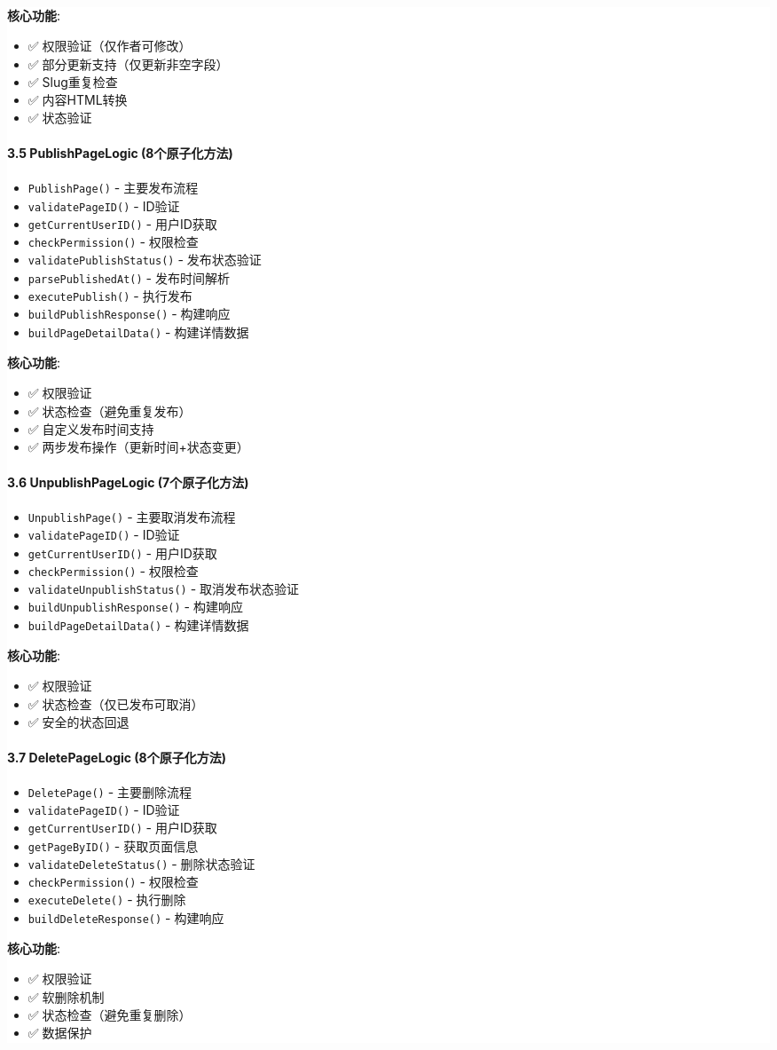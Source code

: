 **核心功能**:
- ✅ 权限验证（仅作者可修改）
- ✅ 部分更新支持（仅更新非空字段）
- ✅ Slug重复检查
- ✅ 内容HTML转换
- ✅ 状态验证

#### 3.5 PublishPageLogic (8个原子化方法)
- `PublishPage()` - 主要发布流程
- `validatePageID()` - ID验证
- `getCurrentUserID()` - 用户ID获取
- `checkPermission()` - 权限检查
- `validatePublishStatus()` - 发布状态验证
- `parsePublishedAt()` - 发布时间解析
- `executePublish()` - 执行发布
- `buildPublishResponse()` - 构建响应
- `buildPageDetailData()` - 构建详情数据

**核心功能**:
- ✅ 权限验证
- ✅ 状态检查（避免重复发布）
- ✅ 自定义发布时间支持
- ✅ 两步发布操作（更新时间+状态变更）

#### 3.6 UnpublishPageLogic (7个原子化方法)
- `UnpublishPage()` - 主要取消发布流程
- `validatePageID()` - ID验证
- `getCurrentUserID()` - 用户ID获取
- `checkPermission()` - 权限检查
- `validateUnpublishStatus()` - 取消发布状态验证
- `buildUnpublishResponse()` - 构建响应
- `buildPageDetailData()` - 构建详情数据

**核心功能**:
- ✅ 权限验证
- ✅ 状态检查（仅已发布可取消）
- ✅ 安全的状态回退

#### 3.7 DeletePageLogic (8个原子化方法)
- `DeletePage()` - 主要删除流程
- `validatePageID()` - ID验证
- `getCurrentUserID()` - 用户ID获取
- `getPageByID()` - 获取页面信息
- `validateDeleteStatus()` - 删除状态验证
- `checkPermission()` - 权限检查
- `executeDelete()` - 执行删除
- `buildDeleteResponse()` - 构建响应

**核心功能**:
- ✅ 权限验证
- ✅ 软删除机制
- ✅ 状态检查（避免重复删除）
- ✅ 数据保护
